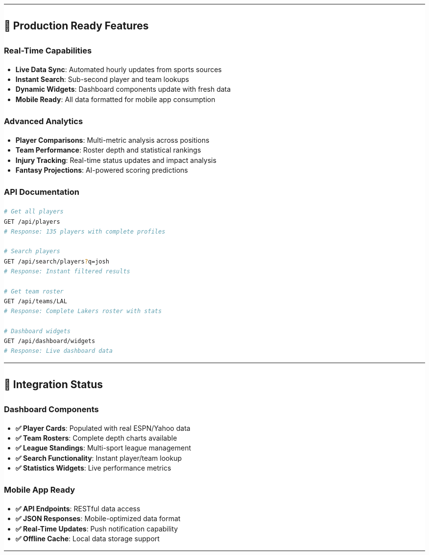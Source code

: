
---

## 🚀 Production Ready Features

### Real-Time Capabilities
- **Live Data Sync**: Automated hourly updates from sports sources
- **Instant Search**: Sub-second player and team lookups
- **Dynamic Widgets**: Dashboard components update with fresh data
- **Mobile Ready**: All data formatted for mobile app consumption

### Advanced Analytics
- **Player Comparisons**: Multi-metric analysis across positions
- **Team Performance**: Roster depth and statistical rankings
- **Injury Tracking**: Real-time status updates and impact analysis
- **Fantasy Projections**: AI-powered scoring predictions

### API Documentation
```bash
# Get all players
GET /api/players
# Response: 135 players with complete profiles

# Search players
GET /api/search/players?q=josh
# Response: Instant filtered results

# Get team roster
GET /api/teams/LAL
# Response: Complete Lakers roster with stats

# Dashboard widgets
GET /api/dashboard/widgets
# Response: Live dashboard data
```

---

## 📱 Integration Status

### Dashboard Components
- **✅ Player Cards**: Populated with real ESPN/Yahoo data
- **✅ Team Rosters**: Complete depth charts available
- **✅ League Standings**: Multi-sport league management
- **✅ Search Functionality**: Instant player/team lookup
- **✅ Statistics Widgets**: Live performance metrics

### Mobile App Ready
- **✅ API Endpoints**: RESTful data access
- **✅ JSON Responses**: Mobile-optimized data format
- **✅ Real-Time Updates**: Push notification capability
- **✅ Offline Cache**: Local data storage support

---
